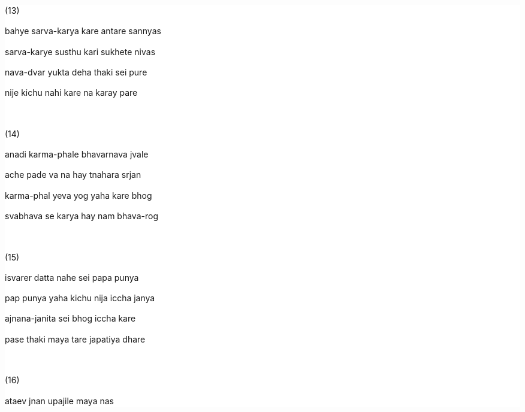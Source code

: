 (13)


bahye
sarva-karya kare antare sannyas


sarva-karye
susthu kari sukhete nivas


nava-dvar
yukta deha thaki sei pure


nije
kichu nahi kare na karay pare


 


(14)


anadi
karma-phale bhavarnava jvale


ache
pade va na hay tnahara srjan


karma-phal
yeva yog yaha kare bhog


svabhava
se karya hay nam bhava-rog


 


(15)


isvarer
datta nahe sei papa punya


pap
punya yaha kichu nija iccha janya


ajnana-janita
sei bhog iccha kare


pase
thaki maya tare japatiya dhare


 


(16)


ataev
jnan upajile maya nas
